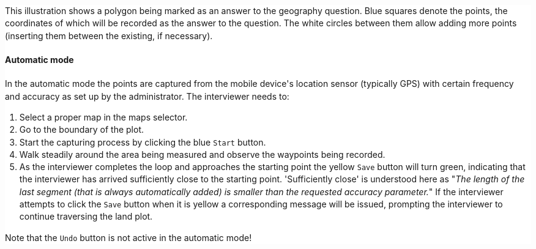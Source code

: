This illustration shows a polygon being marked as an answer to the geography
question. Blue squares denote the points, the coordinates of which will be
recorded as the answer to the question. The white circles between them allow
adding more points (inserting them between the existing, if necessary).

#### Automatic mode

In the automatic mode the points are captured from the mobile device's location
sensor (typically GPS) with certain frequency and accuracy as set up by the
administrator. The interviewer needs to:

1. Select a proper map in the maps selector.
2. Go to the boundary of the plot.
3. Start the capturing process by clicking the blue `Start` button.
4. Walk steadily around the area being measured and observe the waypoints being
recorded.
5. As the interviewer completes the loop and approaches the starting point the
yellow `Save` button will turn green, indicating that the interviewer has
arrived sufficiently close to the starting point. 'Sufficiently close' is
understood here as "*The length of the last segment (that is always automatically
added) is smaller than the requested accuracy parameter.*" If the interviewer
attempts to click the `Save` button when it is yellow a corresponding message
will be issued, prompting the interviewer to continue traversing the land plot.

Note that the `Undo` button is not active in the automatic mode!

<CENTER>
  <A href="images/auto_yellow.png">